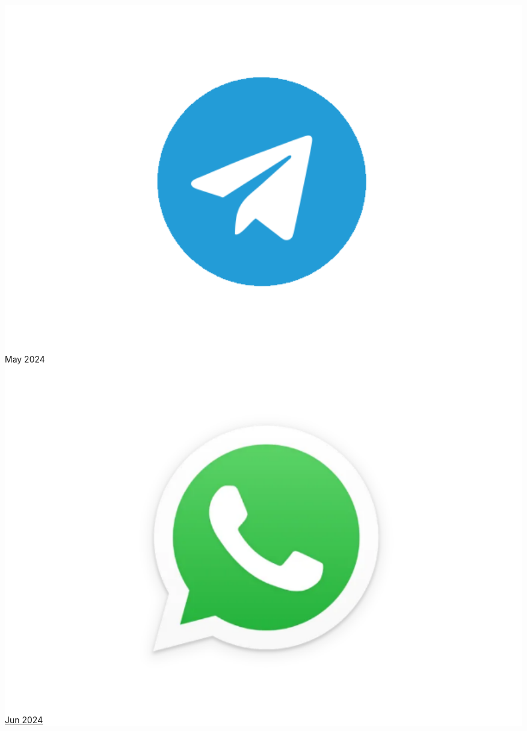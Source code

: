 <img style="width: 100%" height="auto" width="100%" alt="Placeholder image" src="/images/Staging/Telegram.png">
</div>
</div>
<div class="isomer-card-body">
<div class="isomer-card-title"></div>
<div class="isomer-card-description"></div>
<div class="isomer-card-link">May 2024</div>
</div>
</a><a rel="noopener noreferrer nofollow" href="/i-ve-been-scammed/" class="isomer-card"><div class="isomer-card-image"><div class="isomer-image-wrapper"><img style="width: 100%" height="auto" width="100%" alt="Placeholder image" src="/images/Staging/WA.png"></div></div><div class="isomer-card-body"><div class="isomer-card-title"></div><div class="isomer-card-link">Jun 2024</div></div></a>
</div>
<p></p>